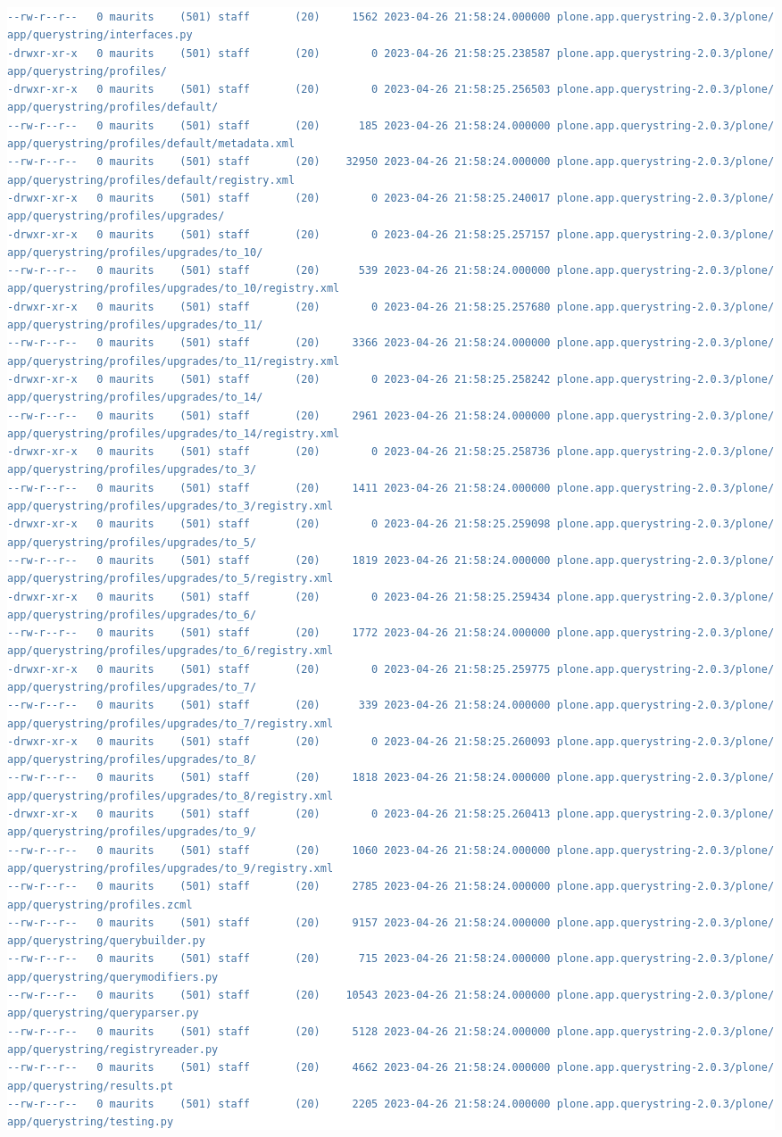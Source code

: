 ```diff
--rw-r--r--   0 maurits    (501) staff       (20)     1562 2023-04-26 21:58:24.000000 plone.app.querystring-2.0.3/plone/app/querystring/interfaces.py
-drwxr-xr-x   0 maurits    (501) staff       (20)        0 2023-04-26 21:58:25.238587 plone.app.querystring-2.0.3/plone/app/querystring/profiles/
-drwxr-xr-x   0 maurits    (501) staff       (20)        0 2023-04-26 21:58:25.256503 plone.app.querystring-2.0.3/plone/app/querystring/profiles/default/
--rw-r--r--   0 maurits    (501) staff       (20)      185 2023-04-26 21:58:24.000000 plone.app.querystring-2.0.3/plone/app/querystring/profiles/default/metadata.xml
--rw-r--r--   0 maurits    (501) staff       (20)    32950 2023-04-26 21:58:24.000000 plone.app.querystring-2.0.3/plone/app/querystring/profiles/default/registry.xml
-drwxr-xr-x   0 maurits    (501) staff       (20)        0 2023-04-26 21:58:25.240017 plone.app.querystring-2.0.3/plone/app/querystring/profiles/upgrades/
-drwxr-xr-x   0 maurits    (501) staff       (20)        0 2023-04-26 21:58:25.257157 plone.app.querystring-2.0.3/plone/app/querystring/profiles/upgrades/to_10/
--rw-r--r--   0 maurits    (501) staff       (20)      539 2023-04-26 21:58:24.000000 plone.app.querystring-2.0.3/plone/app/querystring/profiles/upgrades/to_10/registry.xml
-drwxr-xr-x   0 maurits    (501) staff       (20)        0 2023-04-26 21:58:25.257680 plone.app.querystring-2.0.3/plone/app/querystring/profiles/upgrades/to_11/
--rw-r--r--   0 maurits    (501) staff       (20)     3366 2023-04-26 21:58:24.000000 plone.app.querystring-2.0.3/plone/app/querystring/profiles/upgrades/to_11/registry.xml
-drwxr-xr-x   0 maurits    (501) staff       (20)        0 2023-04-26 21:58:25.258242 plone.app.querystring-2.0.3/plone/app/querystring/profiles/upgrades/to_14/
--rw-r--r--   0 maurits    (501) staff       (20)     2961 2023-04-26 21:58:24.000000 plone.app.querystring-2.0.3/plone/app/querystring/profiles/upgrades/to_14/registry.xml
-drwxr-xr-x   0 maurits    (501) staff       (20)        0 2023-04-26 21:58:25.258736 plone.app.querystring-2.0.3/plone/app/querystring/profiles/upgrades/to_3/
--rw-r--r--   0 maurits    (501) staff       (20)     1411 2023-04-26 21:58:24.000000 plone.app.querystring-2.0.3/plone/app/querystring/profiles/upgrades/to_3/registry.xml
-drwxr-xr-x   0 maurits    (501) staff       (20)        0 2023-04-26 21:58:25.259098 plone.app.querystring-2.0.3/plone/app/querystring/profiles/upgrades/to_5/
--rw-r--r--   0 maurits    (501) staff       (20)     1819 2023-04-26 21:58:24.000000 plone.app.querystring-2.0.3/plone/app/querystring/profiles/upgrades/to_5/registry.xml
-drwxr-xr-x   0 maurits    (501) staff       (20)        0 2023-04-26 21:58:25.259434 plone.app.querystring-2.0.3/plone/app/querystring/profiles/upgrades/to_6/
--rw-r--r--   0 maurits    (501) staff       (20)     1772 2023-04-26 21:58:24.000000 plone.app.querystring-2.0.3/plone/app/querystring/profiles/upgrades/to_6/registry.xml
-drwxr-xr-x   0 maurits    (501) staff       (20)        0 2023-04-26 21:58:25.259775 plone.app.querystring-2.0.3/plone/app/querystring/profiles/upgrades/to_7/
--rw-r--r--   0 maurits    (501) staff       (20)      339 2023-04-26 21:58:24.000000 plone.app.querystring-2.0.3/plone/app/querystring/profiles/upgrades/to_7/registry.xml
-drwxr-xr-x   0 maurits    (501) staff       (20)        0 2023-04-26 21:58:25.260093 plone.app.querystring-2.0.3/plone/app/querystring/profiles/upgrades/to_8/
--rw-r--r--   0 maurits    (501) staff       (20)     1818 2023-04-26 21:58:24.000000 plone.app.querystring-2.0.3/plone/app/querystring/profiles/upgrades/to_8/registry.xml
-drwxr-xr-x   0 maurits    (501) staff       (20)        0 2023-04-26 21:58:25.260413 plone.app.querystring-2.0.3/plone/app/querystring/profiles/upgrades/to_9/
--rw-r--r--   0 maurits    (501) staff       (20)     1060 2023-04-26 21:58:24.000000 plone.app.querystring-2.0.3/plone/app/querystring/profiles/upgrades/to_9/registry.xml
--rw-r--r--   0 maurits    (501) staff       (20)     2785 2023-04-26 21:58:24.000000 plone.app.querystring-2.0.3/plone/app/querystring/profiles.zcml
--rw-r--r--   0 maurits    (501) staff       (20)     9157 2023-04-26 21:58:24.000000 plone.app.querystring-2.0.3/plone/app/querystring/querybuilder.py
--rw-r--r--   0 maurits    (501) staff       (20)      715 2023-04-26 21:58:24.000000 plone.app.querystring-2.0.3/plone/app/querystring/querymodifiers.py
--rw-r--r--   0 maurits    (501) staff       (20)    10543 2023-04-26 21:58:24.000000 plone.app.querystring-2.0.3/plone/app/querystring/queryparser.py
--rw-r--r--   0 maurits    (501) staff       (20)     5128 2023-04-26 21:58:24.000000 plone.app.querystring-2.0.3/plone/app/querystring/registryreader.py
--rw-r--r--   0 maurits    (501) staff       (20)     4662 2023-04-26 21:58:24.000000 plone.app.querystring-2.0.3/plone/app/querystring/results.pt
--rw-r--r--   0 maurits    (501) staff       (20)     2205 2023-04-26 21:58:24.000000 plone.app.querystring-2.0.3/plone/app/querystring/testing.py
```